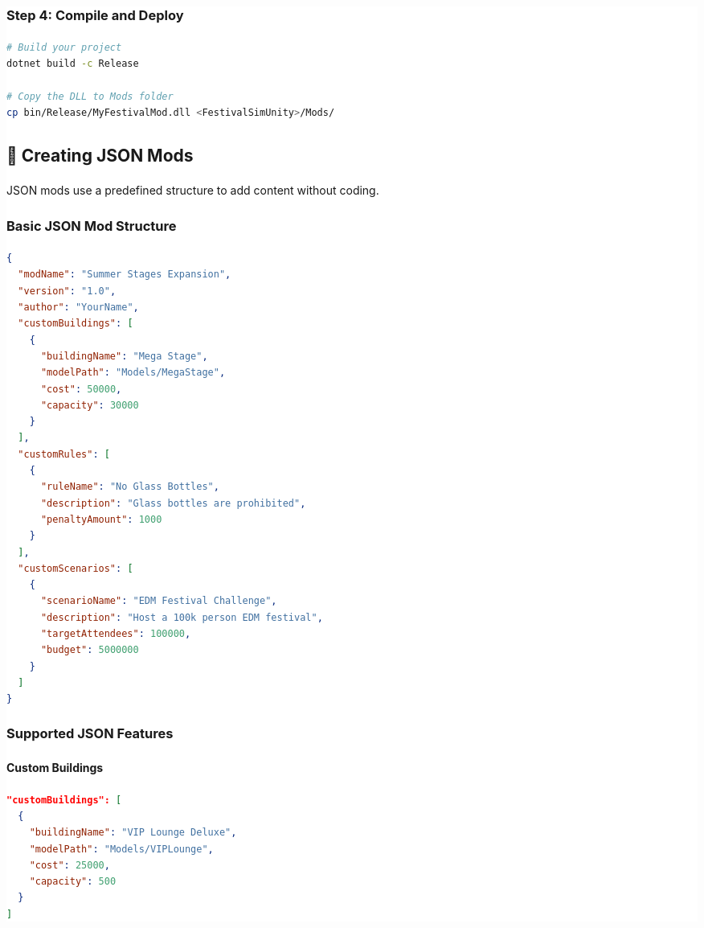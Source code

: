 ### Step 4: Compile and Deploy

```bash
# Build your project
dotnet build -c Release

# Copy the DLL to Mods folder
cp bin/Release/MyFestivalMod.dll <FestivalSimUnity>/Mods/
```

## 📄 Creating JSON Mods

JSON mods use a predefined structure to add content without coding.

### Basic JSON Mod Structure

```json
{
  "modName": "Summer Stages Expansion",
  "version": "1.0",
  "author": "YourName",
  "customBuildings": [
    {
      "buildingName": "Mega Stage",
      "modelPath": "Models/MegaStage",
      "cost": 50000,
      "capacity": 30000
    }
  ],
  "customRules": [
    {
      "ruleName": "No Glass Bottles",
      "description": "Glass bottles are prohibited",
      "penaltyAmount": 1000
    }
  ],
  "customScenarios": [
    {
      "scenarioName": "EDM Festival Challenge",
      "description": "Host a 100k person EDM festival",
      "targetAttendees": 100000,
      "budget": 5000000
    }
  ]
}
```

### Supported JSON Features

#### Custom Buildings

```json
"customBuildings": [
  {
    "buildingName": "VIP Lounge Deluxe",
    "modelPath": "Models/VIPLounge",
    "cost": 25000,
    "capacity": 500
  }
]
```
